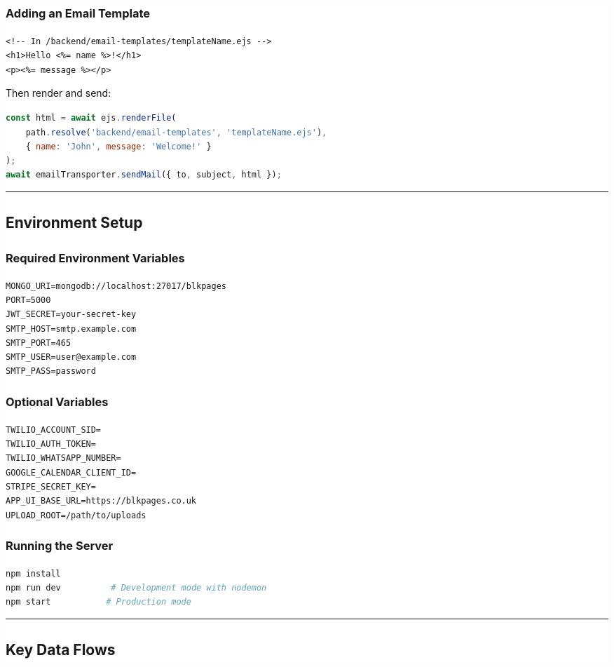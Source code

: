 ### Adding an Email Template

```ejs
<!-- In /backend/email-templates/templateName.ejs -->
<h1>Hello <%= name %>!</h1>
<p><%= message %></p>
```

Then render and send:
```javascript
const html = await ejs.renderFile(
    path.resolve('backend/email-templates', 'templateName.ejs'),
    { name: 'John', message: 'Welcome!' }
);
await emailTransporter.sendMail({ to, subject, html });
```

---

## Environment Setup

### Required Environment Variables
```env
MONGO_URI=mongodb://localhost:27017/blkpages
PORT=5000
JWT_SECRET=your-secret-key
SMTP_HOST=smtp.example.com
SMTP_PORT=465
SMTP_USER=user@example.com
SMTP_PASS=password
```

### Optional Variables
```env
TWILIO_ACCOUNT_SID=
TWILIO_AUTH_TOKEN=
TWILIO_WHATSAPP_NUMBER=
GOOGLE_CALENDAR_CLIENT_ID=
STRIPE_SECRET_KEY=
APP_UI_BASE_URL=https://blkpages.co.uk
UPLOAD_ROOT=/path/to/uploads
```

### Running the Server
```bash
npm install
npm run dev          # Development mode with nodemon
npm start           # Production mode
```

---

## Key Data Flows
